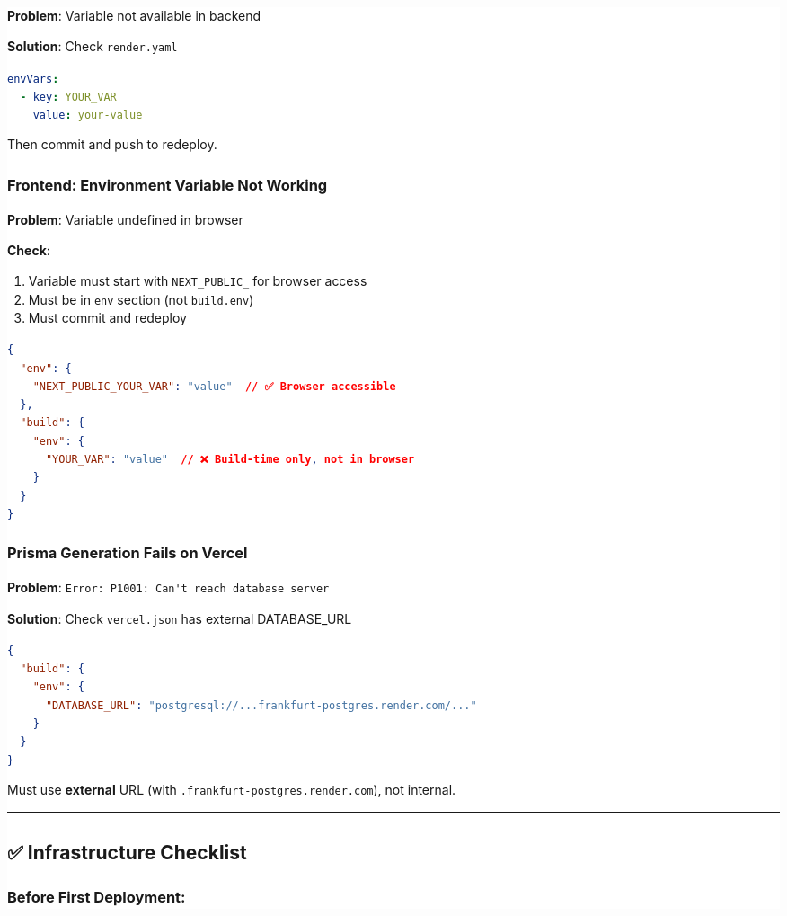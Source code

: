 **Problem**: Variable not available in backend

**Solution**: Check `render.yaml`
```yaml
envVars:
  - key: YOUR_VAR
    value: your-value
```

Then commit and push to redeploy.

### Frontend: Environment Variable Not Working

**Problem**: Variable undefined in browser

**Check**:
1. Variable must start with `NEXT_PUBLIC_` for browser access
2. Must be in `env` section (not `build.env`)
3. Must commit and redeploy

```json
{
  "env": {
    "NEXT_PUBLIC_YOUR_VAR": "value"  // ✅ Browser accessible
  },
  "build": {
    "env": {
      "YOUR_VAR": "value"  // ❌ Build-time only, not in browser
    }
  }
}
```

### Prisma Generation Fails on Vercel

**Problem**: `Error: P1001: Can't reach database server`

**Solution**: Check `vercel.json` has external DATABASE_URL
```json
{
  "build": {
    "env": {
      "DATABASE_URL": "postgresql://...frankfurt-postgres.render.com/..."
    }
  }
}
```

Must use **external** URL (with `.frankfurt-postgres.render.com`), not internal.

---

## ✅ Infrastructure Checklist

### Before First Deployment:
